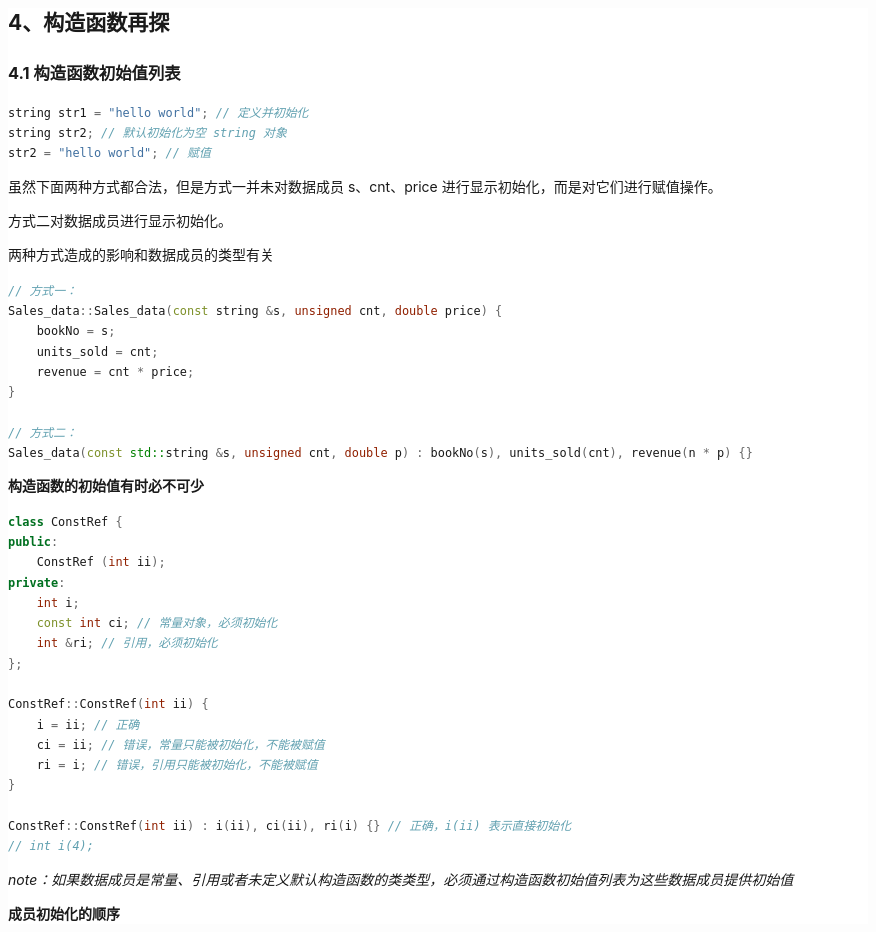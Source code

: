 ## 4、构造函数再探

### 4.1 构造函数初始值列表

~~~cpp
string str1 = "hello world"; // 定义并初始化
string str2; // 默认初始化为空 string 对象
str2 = "hello world"; // 赋值
~~~

虽然下面两种方式都合法，但是方式一并未对数据成员 s、cnt、price 进行显示初始化，而是对它们进行赋值操作。

方式二对数据成员进行显示初始化。

两种方式造成的影响和数据成员的类型有关

~~~cpp
// 方式一：
Sales_data::Sales_data(const string &s, unsigned cnt, double price) {
    bookNo = s;
    units_sold = cnt;
    revenue = cnt * price;
}

// 方式二：
Sales_data(const std::string &s, unsigned cnt, double p) : bookNo(s), units_sold(cnt), revenue(n * p) {}
~~~

**构造函数的初始值有时必不可少**

~~~cpp
class ConstRef {
public:
    ConstRef (int ii);
private:
    int i;
    const int ci; // 常量对象，必须初始化
    int &ri; // 引用，必须初始化
};

ConstRef::ConstRef(int ii) {
    i = ii; // 正确
    ci = ii; // 错误，常量只能被初始化，不能被赋值
    ri = i; // 错误，引用只能被初始化，不能被赋值
}

ConstRef::ConstRef(int ii) : i(ii), ci(ii), ri(i) {} // 正确，i(ii) 表示直接初始化
// int i(4);
~~~

*note：如果数据成员是常量、引用或者未定义默认构造函数的类类型，必须通过构造函数初始值列表为这些数据成员提供初始值*

**成员初始化的顺序**

